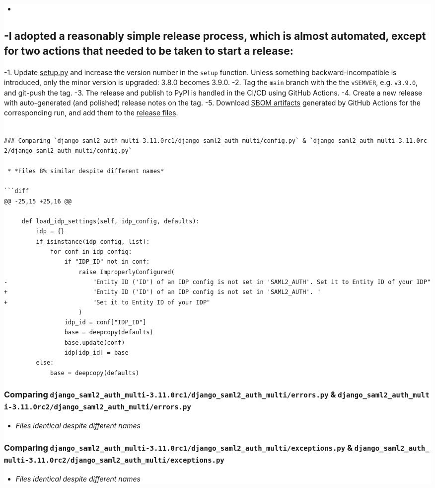 -
-I adopted a reasonably simple release process, which is almost automated, except for two actions that needed to be taken to start a release:
-
-1. Update [setup.py](setup.py) and increase the version number in the `setup` function. Unless something backward-incompatible is introduced, only the minor version is upgraded: 3.8.0 becomes 3.9.0.
-2. Tag the `main` branch with the the `vSEMVER`, e.g. `v3.9.0`, and git-push the tag.
-3. The release and publish to PyPI is handled in the CI/CD using GitHub Actions.
-4. Create a new release with auto-generated (and polished) release notes on the tag.
-5. Download [SBOM artifacts](https://github.com/grafana/django-saml2-auth/actions/runs/3227336576) generated by GitHub Actions for the corresponding run, and add them to the [release files](https://github.com/grafana/django-saml2-auth/releases/tag/v3.9.0).
```

### Comparing `django_saml2_auth_multi-3.11.0rc1/django_saml2_auth_multi/config.py` & `django_saml2_auth_multi-3.11.0rc2/django_saml2_auth_multi/config.py`

 * *Files 8% similar despite different names*

```diff
@@ -25,15 +25,16 @@
 
     def load_idp_settings(self, idp_config, defaults):
         idp = {}
         if isinstance(idp_config, list):
             for conf in idp_config:
                 if "IDP_ID" not in conf:
                     raise ImproperlyConfigured(
-                        "Entity ID ('ID') of an IDP config is not set in 'SAML2_AUTH'. Set it to Entity ID of your IDP"
+                        "Entity ID ('ID') of an IDP config is not set in 'SAML2_AUTH'. "
+                        "Set it to Entity ID of your IDP"
                     )
                 idp_id = conf["IDP_ID"]
                 base = deepcopy(defaults)
                 base.update(conf)
                 idp[idp_id] = base
         else:
             base = deepcopy(defaults)
```

### Comparing `django_saml2_auth_multi-3.11.0rc1/django_saml2_auth_multi/errors.py` & `django_saml2_auth_multi-3.11.0rc2/django_saml2_auth_multi/errors.py`

 * *Files identical despite different names*

### Comparing `django_saml2_auth_multi-3.11.0rc1/django_saml2_auth_multi/exceptions.py` & `django_saml2_auth_multi-3.11.0rc2/django_saml2_auth_multi/exceptions.py`

 * *Files identical despite different names*
